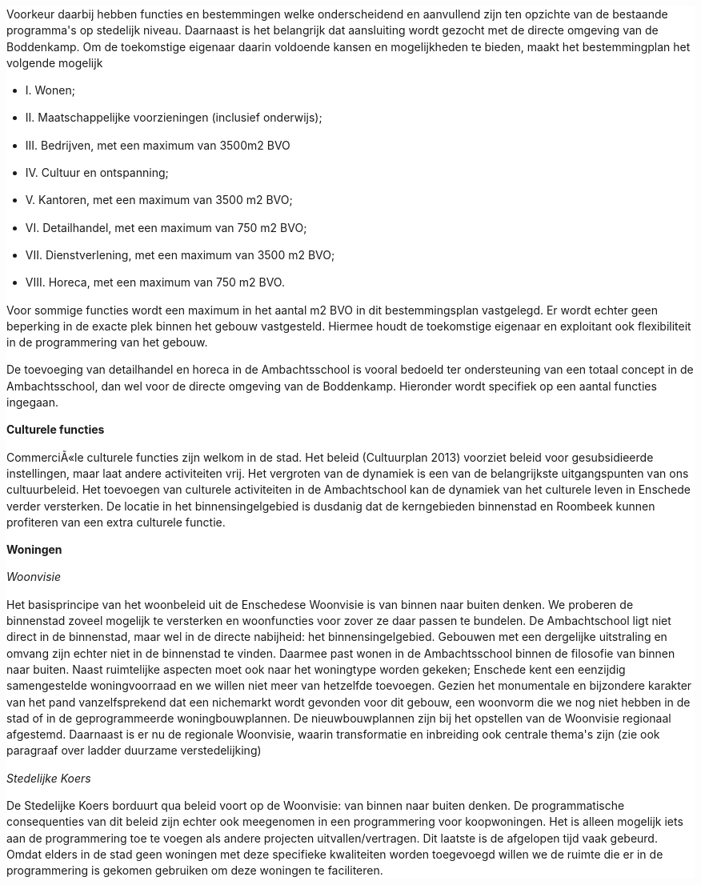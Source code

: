 Voorkeur daarbij hebben functies en bestemmingen welke onderscheidend en aanvullend zijn ten opzichte van de bestaande programma's op stedelijk niveau. Daarnaast is het belangrijk dat aansluiting wordt gezocht met de directe omgeving van de Boddenkamp. Om de toekomstige eigenaar daarin voldoende kansen en mogelijkheden te bieden, maakt het bestemmingplan het volgende mogelijk

* I. Wonen;

* II. Maatschappelijke voorzieningen (inclusief onderwijs);

* III. Bedrijven, met een maximum van 3500m2 BVO

* IV. Cultuur en ontspanning;

* V. Kantoren, met een maximum van 3500 m2 BVO;

* VI. Detailhandel, met een maximum van 750 m2 BVO;

* VII. Dienstverlening, met een maximum van 3500 m2 BVO;

* VIII. Horeca, met een maximum van 750 m2 BVO.

Voor sommige functies wordt een maximum in het aantal m2 BVO in dit bestemmingsplan vastgelegd. Er wordt echter geen beperking in de exacte plek binnen het gebouw vastgesteld. Hiermee houdt de toekomstige eigenaar en exploitant ook flexibiliteit in de programmering van het gebouw.

De toevoeging van detailhandel en horeca in de Ambachtsschool is vooral bedoeld ter ondersteuning van een totaal concept in de Ambachtsschool, dan wel voor de directe omgeving van de Boddenkamp. Hieronder wordt specifiek op een aantal functies ingegaan.

**Culturele functies**

CommerciÃ«le culturele functies zijn welkom in de stad. Het beleid (Cultuurplan 2013\) voorziet beleid voor gesubsidieerde instellingen, maar laat andere activiteiten vrij. Het vergroten van de dynamiek is een van de belangrijkste uitgangspunten van ons cultuurbeleid. Het toevoegen van culturele activiteiten in de Ambachtschool kan de dynamiek van het culturele leven in Enschede verder versterken. De locatie in het binnensingelgebied is dusdanig dat de kerngebieden binnenstad en Roombeek kunnen profiteren van een extra culturele functie.

**Woningen**

*Woonvisie*

Het basisprincipe van het woonbeleid uit de Enschedese Woonvisie is van binnen naar buiten denken. We proberen de binnenstad zoveel mogelijk te versterken en woonfuncties voor zover ze daar passen te bundelen. De Ambachtschool ligt niet direct in de binnenstad, maar wel in de directe nabijheid: het binnensingelgebied. Gebouwen met een dergelijke uitstraling en omvang zijn echter niet in de binnenstad te vinden. Daarmee past wonen in de Ambachtsschool binnen de filosofie van binnen naar buiten. Naast ruimtelijke aspecten moet ook naar het woningtype worden gekeken; Enschede kent een eenzijdig samengestelde woningvoorraad en we willen niet meer van hetzelfde toevoegen. Gezien het monumentale en bijzondere karakter van het pand vanzelfsprekend dat een nichemarkt wordt gevonden voor dit gebouw, een woonvorm die we nog niet hebben in de stad of in de geprogrammeerde woningbouwplannen. De nieuwbouwplannen zijn bij het opstellen van de Woonvisie regionaal afgestemd. Daarnaast is er nu de regionale Woonvisie, waarin transformatie en inbreiding ook centrale thema's zijn (zie ook paragraaf over ladder duurzame verstedelijking)

*Stedelijke Koers*

De Stedelijke Koers borduurt qua beleid voort op de Woonvisie: van binnen naar buiten denken. De programmatische consequenties van dit beleid zijn echter ook meegenomen in een programmering voor koopwoningen. Het is alleen mogelijk iets aan de programmering toe te voegen als andere projecten uitvallen/vertragen. Dit laatste is de afgelopen tijd vaak gebeurd. Omdat elders in de stad geen woningen met deze specifieke kwaliteiten worden toegevoegd willen we de ruimte die er in de programmering is gekomen gebruiken om deze woningen te faciliteren.
